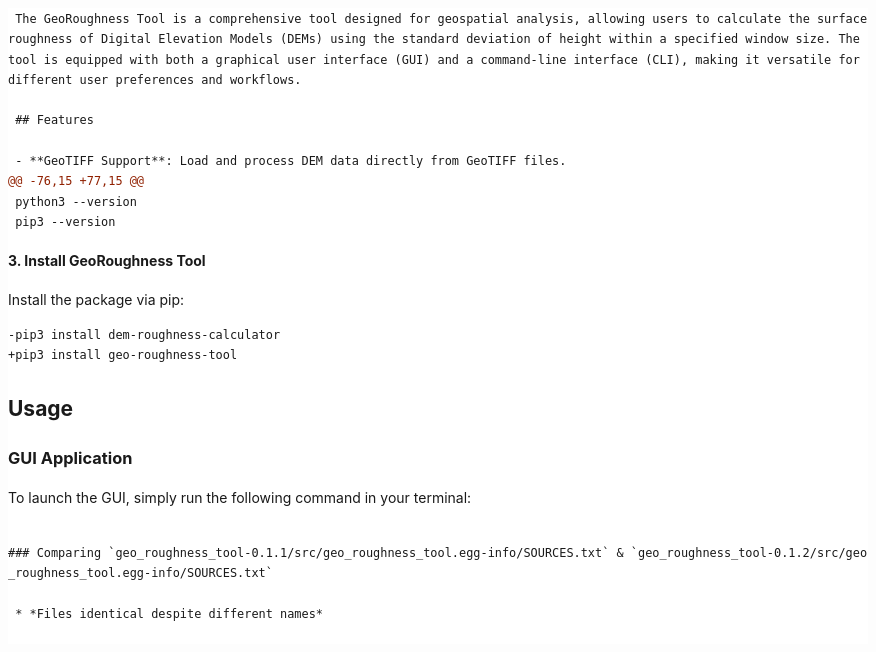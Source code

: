 ```diff
 The GeoRoughness Tool is a comprehensive tool designed for geospatial analysis, allowing users to calculate the surface roughness of Digital Elevation Models (DEMs) using the standard deviation of height within a specified window size. The tool is equipped with both a graphical user interface (GUI) and a command-line interface (CLI), making it versatile for different user preferences and workflows.
 
 ## Features
 
 - **GeoTIFF Support**: Load and process DEM data directly from GeoTIFF files.
@@ -76,15 +77,15 @@
 python3 --version
 pip3 --version
 ```
 
 #### 3. Install GeoRoughness Tool
 Install the package via pip:
 ```bash
-pip3 install dem-roughness-calculator
+pip3 install geo-roughness-tool
 ```
 
 ## Usage
 
 ### GUI Application
 
 To launch the GUI, simply run the following command in your terminal:
```

### Comparing `geo_roughness_tool-0.1.1/src/geo_roughness_tool.egg-info/SOURCES.txt` & `geo_roughness_tool-0.1.2/src/geo_roughness_tool.egg-info/SOURCES.txt`

 * *Files identical despite different names*

